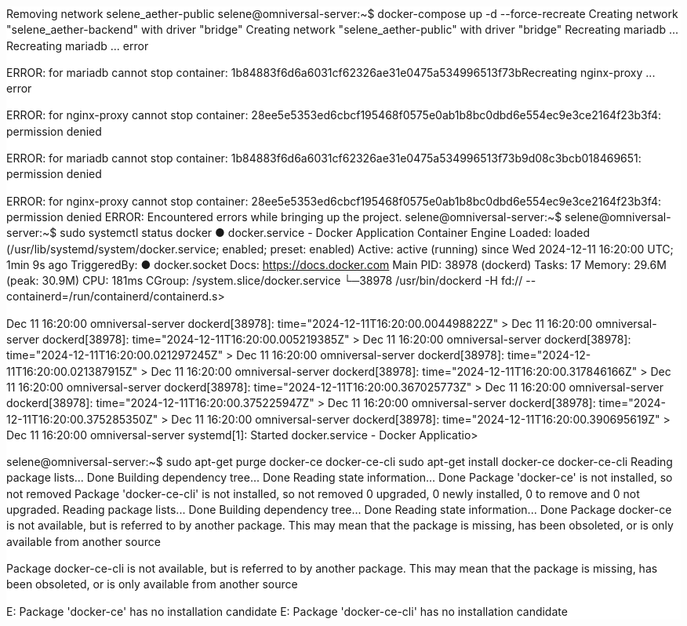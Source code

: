 Removing network selene_aether-public
selene@omniversal-server:~$ docker-compose up -d --force-recreate
Creating network "selene_aether-backend" with driver "bridge"
Creating network "selene_aether-public" with driver "bridge"
Recreating mariadb ... 
Recreating mariadb     ... error


ERROR: for mariadb  cannot stop container: 1b84883f6d6a6031cf62326ae31e0475a534996513f73bRecreating nginx-proxy ... error

ERROR: for nginx-proxy  cannot stop container: 28ee5e5353ed6cbcf195468f0575e0ab1b8bc0dbd6e554ec9e3ce2164f23b3f4: permission denied

ERROR: for mariadb  cannot stop container: 1b84883f6d6a6031cf62326ae31e0475a534996513f73b9d08c3bcb018469651: permission denied

ERROR: for nginx-proxy  cannot stop container: 28ee5e5353ed6cbcf195468f0575e0ab1b8bc0dbd6e554ec9e3ce2164f23b3f4: permission denied
ERROR: Encountered errors while bringing up the project.
selene@omniversal-server:~$ 
selene@omniversal-server:~$ sudo systemctl status docker
● docker.service - Docker Application Container Engine
     Loaded: loaded (/usr/lib/systemd/system/docker.service; enabled; preset: enabled)
     Active: active (running) since Wed 2024-12-11 16:20:00 UTC; 1min 9s ago
TriggeredBy: ● docker.socket
       Docs: https://docs.docker.com
   Main PID: 38978 (dockerd)
      Tasks: 17
     Memory: 29.6M (peak: 30.9M)
        CPU: 181ms
     CGroup: /system.slice/docker.service
             └─38978 /usr/bin/dockerd -H fd:// --containerd=/run/containerd/containerd.s>

Dec 11 16:20:00 omniversal-server dockerd[38978]: time="2024-12-11T16:20:00.004498822Z" >
Dec 11 16:20:00 omniversal-server dockerd[38978]: time="2024-12-11T16:20:00.005219385Z" >
Dec 11 16:20:00 omniversal-server dockerd[38978]: time="2024-12-11T16:20:00.021297245Z" >
Dec 11 16:20:00 omniversal-server dockerd[38978]: time="2024-12-11T16:20:00.021387915Z" >
Dec 11 16:20:00 omniversal-server dockerd[38978]: time="2024-12-11T16:20:00.317846166Z" >
Dec 11 16:20:00 omniversal-server dockerd[38978]: time="2024-12-11T16:20:00.367025773Z" >
Dec 11 16:20:00 omniversal-server dockerd[38978]: time="2024-12-11T16:20:00.375225947Z" >
Dec 11 16:20:00 omniversal-server dockerd[38978]: time="2024-12-11T16:20:00.375285350Z" >
Dec 11 16:20:00 omniversal-server dockerd[38978]: time="2024-12-11T16:20:00.390695619Z" >
Dec 11 16:20:00 omniversal-server systemd[1]: Started docker.service - Docker Applicatio>

selene@omniversal-server:~$ sudo apt-get purge docker-ce docker-ce-cli
sudo apt-get install docker-ce docker-ce-cli
Reading package lists... Done
Building dependency tree... Done
Reading state information... Done
Package 'docker-ce' is not installed, so not removed
Package 'docker-ce-cli' is not installed, so not removed
0 upgraded, 0 newly installed, 0 to remove and 0 not upgraded.
Reading package lists... Done
Building dependency tree... Done
Reading state information... Done
Package docker-ce is not available, but is referred to by another package.
This may mean that the package is missing, has been obsoleted, or
is only available from another source

Package docker-ce-cli is not available, but is referred to by another package.
This may mean that the package is missing, has been obsoleted, or
is only available from another source

E: Package 'docker-ce' has no installation candidate
E: Package 'docker-ce-cli' has no installation candidate
